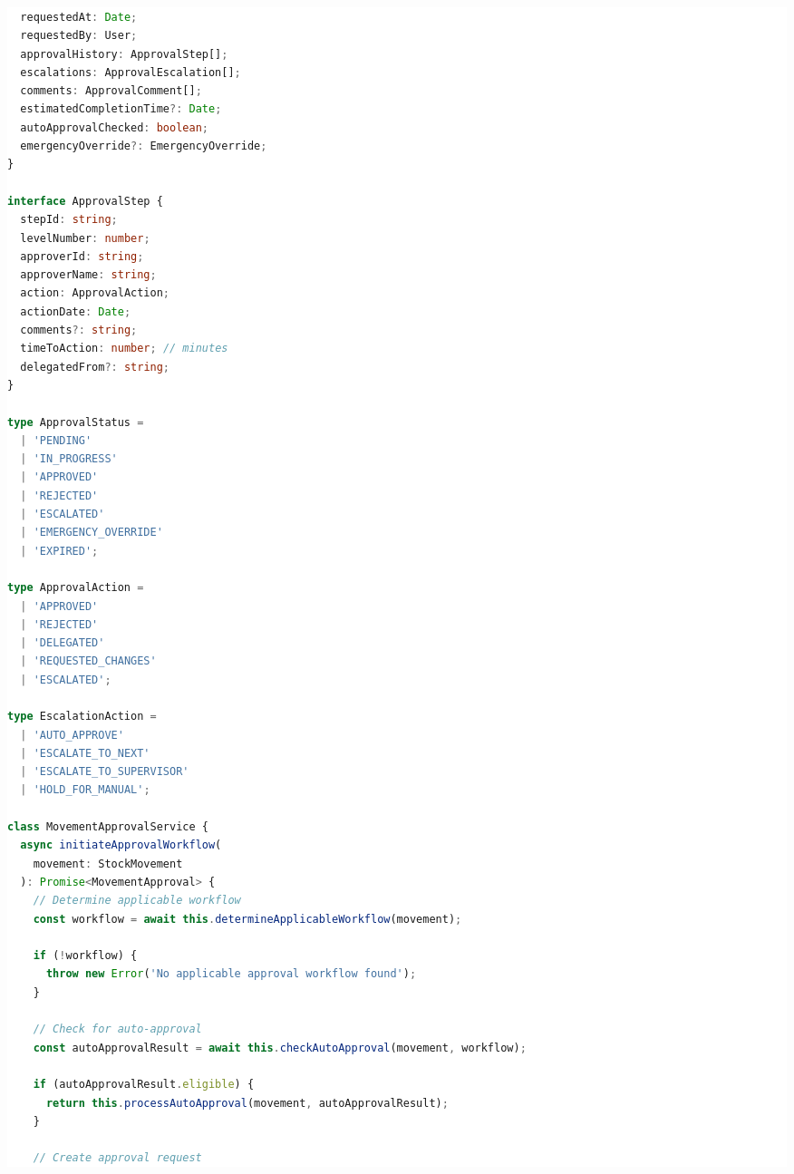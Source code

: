 ```typescript
  requestedAt: Date;
  requestedBy: User;
  approvalHistory: ApprovalStep[];
  escalations: ApprovalEscalation[];
  comments: ApprovalComment[];
  estimatedCompletionTime?: Date;
  autoApprovalChecked: boolean;
  emergencyOverride?: EmergencyOverride;
}

interface ApprovalStep {
  stepId: string;
  levelNumber: number;
  approverId: string;
  approverName: string;
  action: ApprovalAction;
  actionDate: Date;
  comments?: string;
  timeToAction: number; // minutes
  delegatedFrom?: string;
}

type ApprovalStatus = 
  | 'PENDING'
  | 'IN_PROGRESS'
  | 'APPROVED'
  | 'REJECTED'
  | 'ESCALATED'
  | 'EMERGENCY_OVERRIDE'
  | 'EXPIRED';

type ApprovalAction = 
  | 'APPROVED'
  | 'REJECTED'
  | 'DELEGATED'
  | 'REQUESTED_CHANGES'
  | 'ESCALATED';

type EscalationAction = 
  | 'AUTO_APPROVE'
  | 'ESCALATE_TO_NEXT'
  | 'ESCALATE_TO_SUPERVISOR'
  | 'HOLD_FOR_MANUAL';

class MovementApprovalService {
  async initiateApprovalWorkflow(
    movement: StockMovement
  ): Promise<MovementApproval> {
    // Determine applicable workflow
    const workflow = await this.determineApplicableWorkflow(movement);
    
    if (!workflow) {
      throw new Error('No applicable approval workflow found');
    }
    
    // Check for auto-approval
    const autoApprovalResult = await this.checkAutoApproval(movement, workflow);
    
    if (autoApprovalResult.eligible) {
      return this.processAutoApproval(movement, autoApprovalResult);
    }
    
    // Create approval request
```